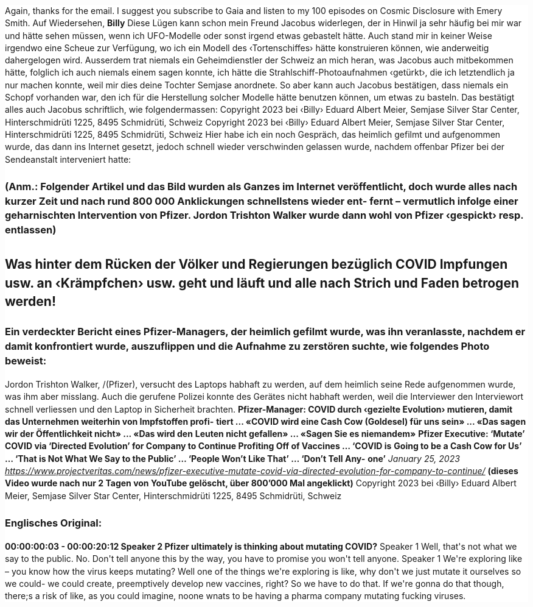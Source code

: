 Again, thanks for the email. I suggest you subscribe to Gaia and listen to my 100 episodes on Cosmic Disclosure with Emery Smith.
Auf Wiedersehen,
**Billy** Diese Lügen kann schon mein Freund Jacobus widerlegen, der in Hinwil ja sehr häufig bei mir war und hätte sehen
müssen, wenn ich UFO-Modelle oder sonst irgend etwas gebastelt hätte. Auch stand mir in keiner Weise irgendwo eine Scheue zur Verfügung, wo ich ein Modell des ‹Tortenschiffes› hätte konstruieren können, wie anderweitig dahergelogen wird. Ausserdem trat niemals ein Geheimdienstler der Schweiz an mich heran, was Jacobus auch mitbekommen hätte, folglich ich auch niemals einem sagen konnte, ich hätte die Strahlschiff-Photoaufnahmen ‹getürkt›, die ich letztendlich ja nur machen konnte, weil mir dies deine Tochter Semjase anordnete. So aber kann auch Jacobus bestätigen, dass niemals ein Schopf vorhanden war, den ich für die Herstellung solcher Modelle hätte benutzen können, um etwas zu basteln. Das bestätigt alles auch Jacobus schriftlich, wie folgendermassen: Copyright 2023 bei ‹Billy› Eduard Albert Meier, Semjase Silver Star Center, Hinterschmidrüti 1225, 8495 Schmidrüti, Schweiz Copyright 2023 bei ‹Billy› Eduard Albert Meier, Semjase Silver Star Center, Hinterschmidrüti 1225, 8495 Schmidrüti, Schweiz Hier habe ich ein noch Gespräch, das heimlich gefilmt und aufgenommen wurde, das dann ins Internet gesetzt, jedoch schnell wieder verschwinden gelassen wurde, nachdem offenbar Pfizer bei der Sendeanstalt interveniert hatte:
### (Anm.: Folgender Artikel und das Bild wurden als Ganzes im Internet veröffentlicht,  doch wurde alles nach kurzer Zeit und nach rund 800 000 Anklickungen schnellstens wieder ent- fernt – vermutlich infolge einer geharnischten Intervention von Pfizer.  Jordon Trishton Walker wurde dann wohl von Pfizer ‹gespickt› resp. entlassen)
## Was hinter dem Rücken der Völker und Regierungen bezüglich COVID Impfungen usw. an ‹Krämpfchen› usw. geht und  läuft und alle nach Strich und Faden betrogen werden!
### Ein verdeckter Bericht eines Pfizer-Managers, der heimlich gefilmt wurde, was ihn veranlasste, nachdem er damit konfrontiert wurde, auszuflippen und die Aufnahme zu zerstören suchte, wie folgendes Photo beweist:
Jordon Trishton Walker, /(Pfizer), versucht des Laptops habhaft zu werden, auf dem heimlich seine Rede aufgenommen wurde, was ihm aber misslang. Auch die gerufene Polizei konnte des Gerätes nicht habhaft werden, weil die Interviewer den Interviewort schnell verliessen und den Laptop in Sicherheit brachten.
**Pfizer-Manager: COVID durch ‹gezielte Evolution› mutieren, damit das Unternehmen weiterhin von Impfstoffen profi-**
**tiert ... «COVID wird eine Cash Cow (Goldesel) für uns sein» ... «Das sagen wir der Öffentlichkeit nicht» ... «Das wird den**
**Leuten nicht gefallen» ... «Sagen Sie es niemandem»**
**Pfizer Executive: ‘Mutate’ COVID via ‘Directed Evolution’ for Company to Continue Profiting Off of Vaccines … ‘COVID is**
**Going to be a Cash Cow for Us’ … ‘That is Not What We Say to the Public’ … ‘People Won’t Like That’ … ‘Don’t Tell Any-**
**one’**
_January 25, 2023_ _https://www.projectveritas.com/news/pfizer-executive-mutate-covid-via-directed-evolution-for-company-to-continue/_
**(dieses Video wurde nach nur 2 Tagen von YouTube gelöscht, über 800’000 Mal angeklickt)**
Copyright 2023 bei ‹Billy› Eduard Albert Meier, Semjase Silver Star Center, Hinterschmidrüti 1225, 8495 Schmidrüti, Schweiz
### Englisches Original:
**00:00:00:03 - 00:00:20:12 Speaker 2 Pfizer ultimately is thinking about mutating COVID?**
Speaker 1 Well, that's not what we say to the public. No. Don't tell anyone this by the way, you have to promise you won't tell anyone. Speaker 1 We're exploring like – you know how the virus keeps mutating? Well one of the things we're exploring is like, why don't we just mutate it ourselves so we could- we could create, preemptively develop new vaccines, right? So we have to do that. If we're gonna do that though, there;s a risk of like, as you could imagine, noone wnats to be having a pharma company mutating fucking viruses.